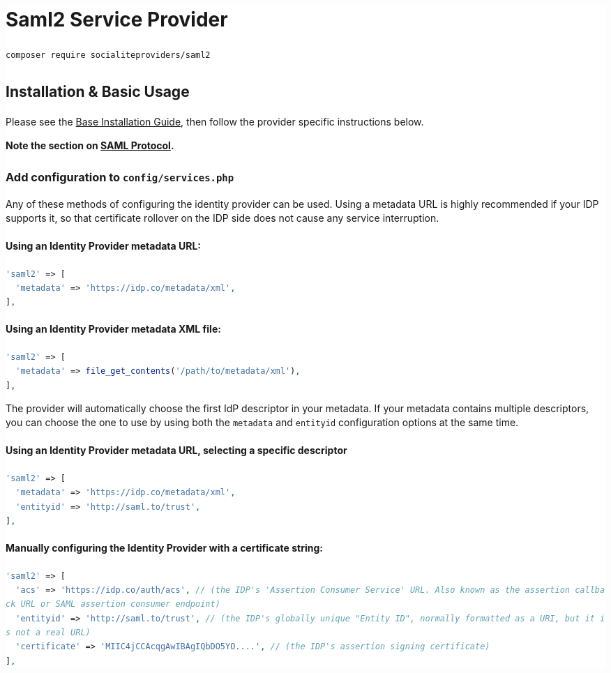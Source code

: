 # Saml2 Service Provider

```bash
composer require socialiteproviders/saml2
```

## Installation & Basic Usage

Please see the [Base Installation Guide](https://socialiteproviders.com/usage/), then follow the provider specific instructions below.

**Note the section on [SAML Protocol](#saml-protocol).**

### Add configuration to `config/services.php`

Any of these methods of configuring the identity provider can be used.
Using a metadata URL is highly recommended if your IDP supports it, so that certificate rollover on the IDP side does not cause any service interruption.

#### Using an Identity Provider metadata URL:
```php
'saml2' => [
  'metadata' => 'https://idp.co/metadata/xml',
],
```

#### Using an Identity Provider metadata XML file:
```php
'saml2' => [
  'metadata' => file_get_contents('/path/to/metadata/xml'),
],
```

The provider will automatically choose the first IdP descriptor in your metadata.
If your metadata contains multiple descriptors, you can choose the one to use by using both the `metadata` and `entityid`
configuration options at the same time.

#### Using an Identity Provider metadata URL, selecting a specific descriptor
```php
'saml2' => [
  'metadata' => 'https://idp.co/metadata/xml',
  'entityid' => 'http://saml.to/trust',
],
```

#### Manually configuring the Identity Provider with a certificate string:
```php
'saml2' => [
  'acs' => 'https://idp.co/auth/acs', // (the IDP's 'Assertion Consumer Service' URL. Also known as the assertion callback URL or SAML assertion consumer endpoint)
  'entityid' => 'http://saml.to/trust', // (the IDP's globally unique "Entity ID", normally formatted as a URI, but it is not a real URL)
  'certificate' => 'MIIC4jCCAcqgAwIBAgIQbDO5YO....', // (the IDP's assertion signing certificate)
],
```
